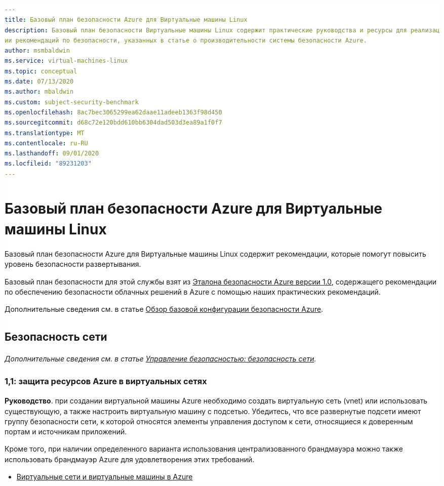 ```yaml
---
title: Базовый план безопасности Azure для Виртуальные машины Linux
description: Базовый план безопасности Виртуальные машины Linux содержит практические руководства и ресурсы для реализации рекомендаций по безопасности, указанных в статье о производительности системы безопасности Azure.
author: msmbaldwin
ms.service: virtual-machines-linux
ms.topic: conceptual
ms.date: 07/13/2020
ms.author: mbaldwin
ms.custom: subject-security-benchmark
ms.openlocfilehash: 8ac7bec3065299ea62daae11adeeb1363f98d450
ms.sourcegitcommit: d68c72e120bdd610bb6304dad503d3ea89a1f0f7
ms.translationtype: MT
ms.contentlocale: ru-RU
ms.lasthandoff: 09/01/2020
ms.locfileid: "89231203"
---
```

# <a name="azure-security-baseline-for-linux-virtual-machines"></a>Базовый план безопасности Azure для Виртуальные машины Linux

Базовый план безопасности Azure для Виртуальные машины Linux содержит рекомендации, которые помогут повысить уровень безопасности развертывания.

Базовый план безопасности для этой службы взят из [Эталона безопасности Azure версии 1.0](../../security/benchmarks/overview.md), содержащего рекомендации по обеспечению безопасности облачных решений в Azure с помощью наших практических рекомендаций.

Дополнительные сведения см. в статье [Обзор базовой конфигурации безопасности Azure](../../security/benchmarks/security-baselines-overview.md).

## <a name="network-security"></a>Безопасность сети

*Дополнительные сведения см. в статье [Управление безопасностью: безопасность сети](../../security/benchmarks/security-control-network-security.md).*

### <a name="11-protect-azure-resources-within-virtual-networks"></a>1,1: защита ресурсов Azure в виртуальных сетях

**Руководство**. при создании виртуальной машины Azure необходимо создать виртуальную сеть (vnet) или использовать существующую, а также настроить виртуальную машину с подсетью. Убедитесь, что все развернутые подсети имеют группу безопасности сети, к которой относятся элементы управления доступом к сети, относящиеся к доверенным портам и источникам приложений.

Кроме того, при наличии определенного варианта использования централизованного брандмауэра можно также использовать брандмауэр Azure для удовлетворения этих требований.

* [Виртуальные сети и виртуальные машины в Azure](../windows/network-overview.md)
